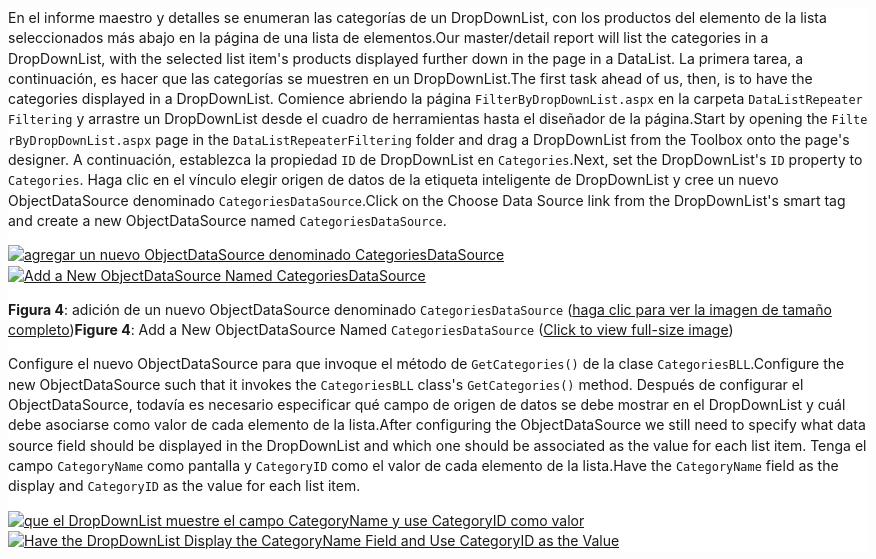 <span data-ttu-id="04c9b-129">En el informe maestro y detalles se enumeran las categorías de un DropDownList, con los productos del elemento de la lista seleccionados más abajo en la página de una lista de elementos.</span><span class="sxs-lookup"><span data-stu-id="04c9b-129">Our master/detail report will list the categories in a DropDownList, with the selected list item's products displayed further down in the page in a DataList.</span></span> <span data-ttu-id="04c9b-130">La primera tarea, a continuación, es hacer que las categorías se muestren en un DropDownList.</span><span class="sxs-lookup"><span data-stu-id="04c9b-130">The first task ahead of us, then, is to have the categories displayed in a DropDownList.</span></span> <span data-ttu-id="04c9b-131">Comience abriendo la página `FilterByDropDownList.aspx` en la carpeta `DataListRepeaterFiltering` y arrastre un DropDownList desde el cuadro de herramientas hasta el diseñador de la página.</span><span class="sxs-lookup"><span data-stu-id="04c9b-131">Start by opening the `FilterByDropDownList.aspx` page in the `DataListRepeaterFiltering` folder and drag a DropDownList from the Toolbox onto the page's designer.</span></span> <span data-ttu-id="04c9b-132">A continuación, establezca la propiedad `ID` de DropDownList en `Categories`.</span><span class="sxs-lookup"><span data-stu-id="04c9b-132">Next, set the DropDownList's `ID` property to `Categories`.</span></span> <span data-ttu-id="04c9b-133">Haga clic en el vínculo elegir origen de datos de la etiqueta inteligente de DropDownList y cree un nuevo ObjectDataSource denominado `CategoriesDataSource`.</span><span class="sxs-lookup"><span data-stu-id="04c9b-133">Click on the Choose Data Source link from the DropDownList's smart tag and create a new ObjectDataSource named `CategoriesDataSource`.</span></span>

<span data-ttu-id="04c9b-134">[![agregar un nuevo ObjectDataSource denominado CategoriesDataSource](master-detail-filtering-with-a-dropdownlist-datalist-vb/_static/image7.png)](master-detail-filtering-with-a-dropdownlist-datalist-vb/_static/image6.png)</span><span class="sxs-lookup"><span data-stu-id="04c9b-134">[![Add a New ObjectDataSource Named CategoriesDataSource](master-detail-filtering-with-a-dropdownlist-datalist-vb/_static/image7.png)](master-detail-filtering-with-a-dropdownlist-datalist-vb/_static/image6.png)</span></span>

<span data-ttu-id="04c9b-135">**Figura 4**: adición de un nuevo ObjectDataSource denominado `CategoriesDataSource` ([haga clic para ver la imagen de tamaño completo](master-detail-filtering-with-a-dropdownlist-datalist-vb/_static/image8.png))</span><span class="sxs-lookup"><span data-stu-id="04c9b-135">**Figure 4**: Add a New ObjectDataSource Named `CategoriesDataSource` ([Click to view full-size image](master-detail-filtering-with-a-dropdownlist-datalist-vb/_static/image8.png))</span></span>

<span data-ttu-id="04c9b-136">Configure el nuevo ObjectDataSource para que invoque el método de `GetCategories()` de la clase `CategoriesBLL`.</span><span class="sxs-lookup"><span data-stu-id="04c9b-136">Configure the new ObjectDataSource such that it invokes the `CategoriesBLL` class's `GetCategories()` method.</span></span> <span data-ttu-id="04c9b-137">Después de configurar el ObjectDataSource, todavía es necesario especificar qué campo de origen de datos se debe mostrar en el DropDownList y cuál debe asociarse como valor de cada elemento de la lista.</span><span class="sxs-lookup"><span data-stu-id="04c9b-137">After configuring the ObjectDataSource we still need to specify what data source field should be displayed in the DropDownList and which one should be associated as the value for each list item.</span></span> <span data-ttu-id="04c9b-138">Tenga el campo `CategoryName` como pantalla y `CategoryID` como el valor de cada elemento de la lista.</span><span class="sxs-lookup"><span data-stu-id="04c9b-138">Have the `CategoryName` field as the display and `CategoryID` as the value for each list item.</span></span>

<span data-ttu-id="04c9b-139">[![que el DropDownList muestre el campo CategoryName y use CategoryID como valor](master-detail-filtering-with-a-dropdownlist-datalist-vb/_static/image10.png)](master-detail-filtering-with-a-dropdownlist-datalist-vb/_static/image9.png)</span><span class="sxs-lookup"><span data-stu-id="04c9b-139">[![Have the DropDownList Display the CategoryName Field and Use CategoryID as the Value](master-detail-filtering-with-a-dropdownlist-datalist-vb/_static/image10.png)](master-detail-filtering-with-a-dropdownlist-datalist-vb/_static/image9.png)</span></span>
